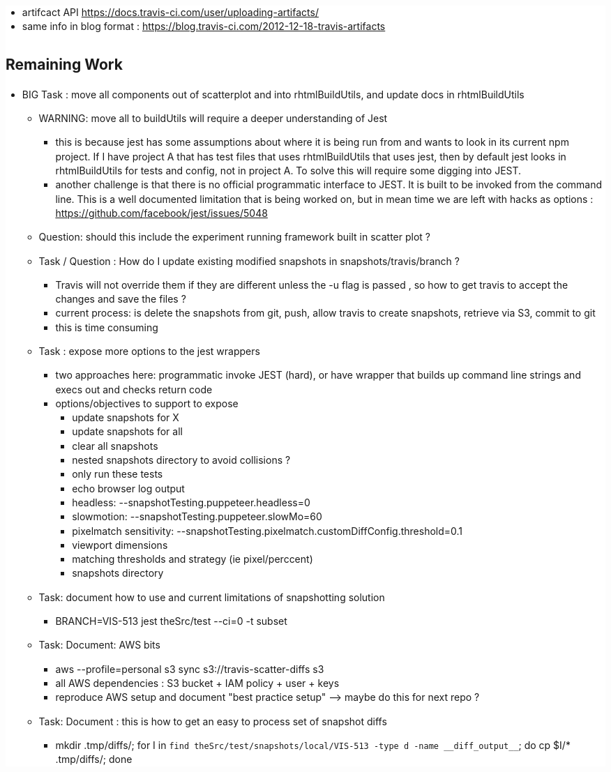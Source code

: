 * artifcact API https://docs.travis-ci.com/user/uploading-artifacts/
* same info in blog format : https://blog.travis-ci.com/2012-12-18-travis-artifacts

Remaining Work
---

  * BIG Task : move all components out of scatterplot and into rhtmlBuildUtils, and update docs in rhtmlBuildUtils

    * WARNING: move all to buildUtils will require a deeper understanding of Jest
      * this is because jest has some assumptions about where it is being run from and wants to look in its current npm project. If I have project A that has test files that uses rhtmlBuildUtils that uses jest, then by default jest looks in rhtmlBuildUtils for tests and config, not in project A. To solve this will require some digging into JEST.
      * another challenge is that there is no official programmatic interface to JEST. It is built to be invoked from the command line. This is a well documented limitation that is being worked on, but in mean time we are left with hacks as options : https://github.com/facebook/jest/issues/5048

    * Question: should this include the experiment running framework built in scatter plot ?  

    * Task / Question : How do I update existing modified snapshots in snapshots/travis/branch ?    
      * Travis will not override them if they are different unless the -u flag is passed , so how to get travis to accept the changes and save the files ?
      * current process: is delete the snapshots from git, push, allow travis to create snapshots, retrieve via S3, commit to git
      * this is time consuming

    * Task : expose more options to the jest wrappers
      * two approaches here: programmatic invoke JEST (hard), or have wrapper that builds up command line strings and execs out and checks return code      
      * options/objectives to support to expose
        * update snapshots for X
        * update snapshots for all
        * clear all snapshots
        * nested snapshots directory to avoid collisions ?
        * only run these tests
        * echo browser log output
        * headless: --snapshotTesting.puppeteer.headless=0
        * slowmotion: --snapshotTesting.puppeteer.slowMo=60
        * pixelmatch sensitivity: --snapshotTesting.pixelmatch.customDiffConfig.threshold=0.1
        * viewport dimensions
        * matching thresholds and strategy (ie pixel/perccent)
        * snapshots directory

    * Task: document how to use and current limitations of snapshotting solution
      * BRANCH=VIS-513 jest theSrc/test --ci=0 -t subset 

    * Task: Document: AWS bits
      * aws --profile=personal s3 sync s3://travis-scatter-diffs s3
      * all AWS dependencies : S3 bucket + IAM policy + user + keys
      * reproduce AWS setup and document "best practice setup" --> maybe do this for next repo ?

    * Task: Document : this is how to get an easy to process set of snapshot diffs
      * mkdir .tmp/diffs/; for I in `find theSrc/test/snapshots/local/VIS-513 -type d -name __diff_output__`; do cp $I/* .tmp/diffs/; done
